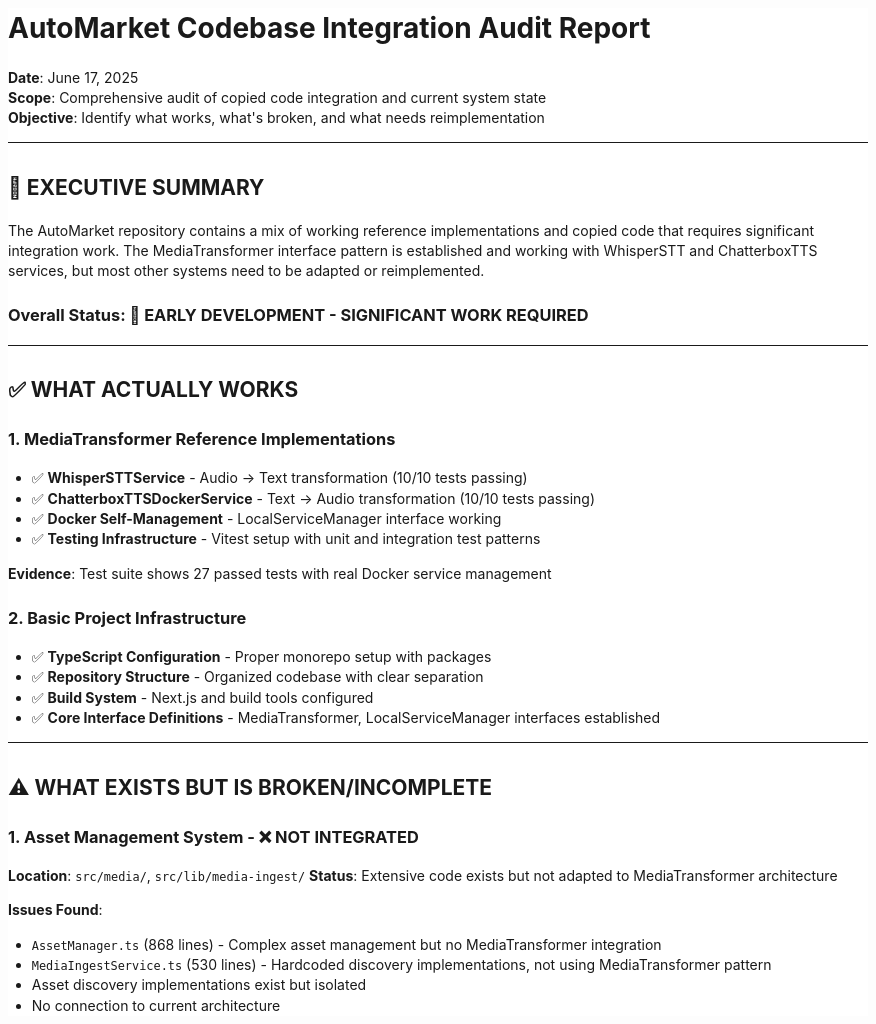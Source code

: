 # AutoMarket Codebase Integration Audit Report

**Date**: June 17, 2025  
**Scope**: Comprehensive audit of copied code integration and current system state  
**Objective**: Identify what works, what's broken, and what needs reimplementation

---

## 🎯 **EXECUTIVE SUMMARY**

The AutoMarket repository contains a mix of working reference implementations and copied code that requires significant integration work. The MediaTransformer interface pattern is established and working with WhisperSTT and ChatterboxTTS services, but most other systems need to be adapted or reimplemented.

### **Overall Status**: 🚧 **EARLY DEVELOPMENT - SIGNIFICANT WORK REQUIRED**

---

## ✅ **WHAT ACTUALLY WORKS**

### **1. MediaTransformer Reference Implementations** 
- ✅ **WhisperSTTService** - Audio → Text transformation (10/10 tests passing)
- ✅ **ChatterboxTTSDockerService** - Text → Audio transformation (10/10 tests passing)  
- ✅ **Docker Self-Management** - LocalServiceManager interface working
- ✅ **Testing Infrastructure** - Vitest setup with unit and integration test patterns

**Evidence**: Test suite shows 27 passed tests with real Docker service management

### **2. Basic Project Infrastructure**
- ✅ **TypeScript Configuration** - Proper monorepo setup with packages
- ✅ **Repository Structure** - Organized codebase with clear separation
- ✅ **Build System** - Next.js and build tools configured
- ✅ **Core Interface Definitions** - MediaTransformer, LocalServiceManager interfaces established

---

## ⚠️ **WHAT EXISTS BUT IS BROKEN/INCOMPLETE**

### **1. Asset Management System** - ❌ **NOT INTEGRATED**
**Location**: `src/media/`, `src/lib/media-ingest/`
**Status**: Extensive code exists but not adapted to MediaTransformer architecture

**Issues Found**:
- `AssetManager.ts` (868 lines) - Complex asset management but no MediaTransformer integration
- `MediaIngestService.ts` (530 lines) - Hardcoded discovery implementations, not using MediaTransformer pattern
- Asset discovery implementations exist but isolated
- No connection to current architecture
